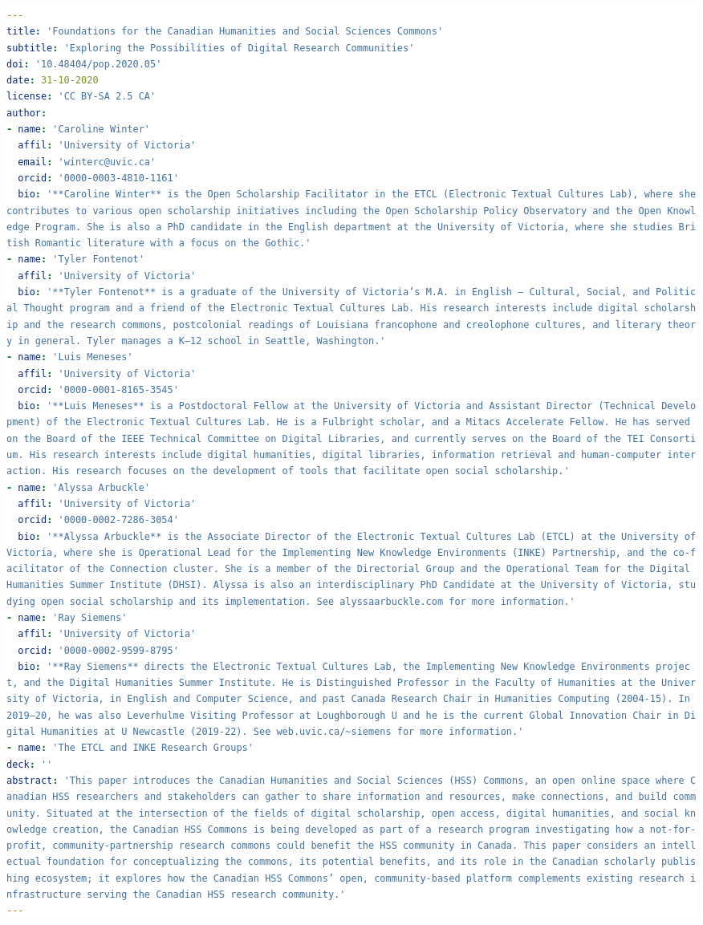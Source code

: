 ```yaml
---
title: 'Foundations for the Canadian Humanities and Social Sciences Commons'
subtitle: 'Exploring the Possibilities of Digital Research Communities'
doi: '10.48404/pop.2020.05'
date: 31-10-2020
license: 'CC BY-SA 2.5 CA'
author: 
- name: 'Caroline Winter'
  affil: 'University of Victoria'
  email: 'winterc@uvic.ca'
  orcid: '0000-0003-4810-1161'
  bio: '**Caroline Winter** is the Open Scholarship Facilitator in the ETCL (Electronic Textual Cultures Lab), where she contributes to various open scholarship initiatives including the Open Scholarship Policy Observatory and the Open Knowledge Program. She is also a PhD candidate in the English department at the University of Victoria, where she studies British Romantic literature with a focus on the Gothic.'
- name: 'Tyler Fontenot'
  affil: 'University of Victoria'
  bio: '**Tyler Fontenot** is a graduate of the University of Victoria’s M.A. in English – Cultural, Social, and Political Thought program and a friend of the Electronic Textual Cultures Lab. His research interests include digital scholarship and the research commons, postcolonial readings of Louisiana francophone and creolophone cultures, and literary theory in general. Tyler manages a K–12 school in Seattle, Washington.'
- name: 'Luis Meneses'
  affil: 'University of Victoria'
  orcid: '0000-0001-8165-3545'
  bio: '**Luis Meneses** is a Postdoctoral Fellow at the University of Victoria and Assistant Director (Technical Development) of the Electronic Textual Cultures Lab. He is a Fulbright scholar, and a Mitacs Accelerate Fellow. He has served on the Board of the IEEE Technical Committee on Digital Libraries, and currently serves on the Board of the TEI Consortium. His research interests include digital humanities, digital libraries, information retrieval and human-computer interaction. His research focuses on the development of tools that facilitate open social scholarship.'
- name: 'Alyssa Arbuckle'
  affil: 'University of Victoria'
  orcid: '0000-0002-7286-3054'
  bio: '**Alyssa Arbuckle** is the Associate Director of the Electronic Textual Cultures Lab (ETCL) at the University of Victoria, where she is Operational Lead for the Implementing New Knowledge Environments (INKE) Partnership, and the co-facilitator of the Connection cluster. She is a member of the Directorial Group and the Operational Team for the Digital Humanities Summer Institute (DHSI). Alyssa is also an interdisciplinary PhD Candidate at the University of Victoria, studying open social scholarship and its implementation. See alyssaarbuckle.com for more information.'
- name: 'Ray Siemens'
  affil: 'University of Victoria'
  orcid: '0000-0002-9599-8795'
  bio: '**Ray Siemens** directs the Electronic Textual Cultures Lab, the Implementing New Knowledge Environments project, and the Digital Humanities Summer Institute. He is Distinguished Professor in the Faculty of Humanities at the University of Victoria, in English and Computer Science, and past Canada Research Chair in Humanities Computing (2004-15). In 2019–20, he was also Leverhulme Visiting Professor at Loughborough U and he is the current Global Innovation Chair in Digital Humanities at U Newcastle (2019-22). See web.uvic.ca/~siemens for more information.'
- name: 'The ETCL and INKE Research Groups'
deck: ''
abstract: 'This paper introduces the Canadian Humanities and Social Sciences (HSS) Commons, an open online space where Canadian HSS researchers and stakeholders can gather to share information and resources, make connections, and build community. Situated at the intersection of the fields of digital scholarship, open access, digital humanities, and social knowledge creation, the Canadian HSS Commons is being developed as part of a research program investigating how a not-for-profit, community-partnership research commons could benefit the HSS community in Canada. This paper considers an intellectual foundation for conceptualizing the commons, its potential benefits, and its role in the Canadian scholarly publishing ecosystem; it explores how the Canadian HSS Commons’ open, community-based platform complements existing research infrastructure serving the Canadian HSS research community.'
---
```